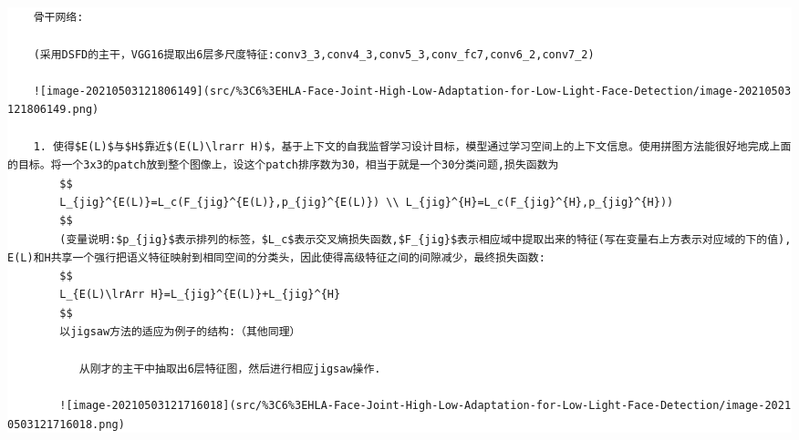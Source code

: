         骨干网络:

        (采用DSFD的主干，VGG16提取出6层多尺度特征:conv3_3,conv4_3,conv5_3,conv_fc7,conv6_2,conv7_2)

        ![image-20210503121806149](src/%3C6%3EHLA-Face-Joint-High-Low-Adaptation-for-Low-Light-Face-Detection/image-20210503121806149.png)

        1. 使得$E(L)$与$H$靠近$(E(L)\lrarr H)$，基于上下文的自我监督学习设计目标，模型通过学习空间上的上下文信息。使用拼图方法能很好地完成上面的目标。将一个3x3的patch放到整个图像上，设这个patch排序数为30，相当于就是一个30分类问题,损失函数为
            $$
            L_{jig}^{E(L)}=L_c(F_{jig}^{E(L)},p_{jig}^{E(L)}) \\ L_{jig}^{H}=L_c(F_{jig}^{H},p_{jig}^{H}))
            $$
            (变量说明:$p_{jig}$表示排列的标签，$L_c$表示交叉熵损失函数,$F_{jig}$表示相应域中提取出来的特征(写在变量右上方表示对应域的下的值),E(L)和H共享一个强行把语义特征映射到相同空间的分类头，因此使得高级特征之间的间隙减少，最终损失函数:
            $$
            L_{E(L)\lrArr H}=L_{jig}^{E(L)}+L_{jig}^{H}
            $$
            以jigsaw方法的适应为例子的结构:（其他同理）

            ​	从刚才的主干中抽取出6层特征图，然后进行相应jigsaw操作.

            ![image-20210503121716018](src/%3C6%3EHLA-Face-Joint-High-Low-Adaptation-for-Low-Light-Face-Detection/image-20210503121716018.png)
